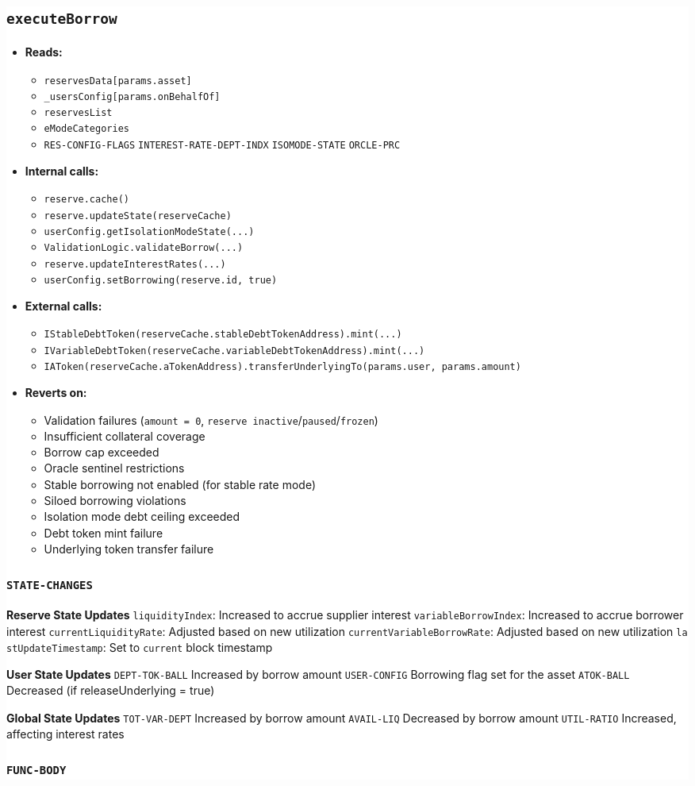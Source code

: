 ##  `executeBorrow`

- **Reads:**  
  - `reservesData[params.asset]`  
  - `_usersConfig[params.onBehalfOf] `  
  - `reservesList ` 
  - `eModeCategories`
  - `RES-CONFIG-FLAGS` `INTEREST-RATE-DEPT-INDX` `ISOMODE-STATE` `ORCLE-PRC`

- **Internal calls:**  
  - `reserve.cache()`  
  - `reserve.updateState(reserveCache)`  
  - `userConfig.getIsolationModeState(...) `  
  - `ValidationLogic.validateBorrow(...)`  
  - `reserve.updateInterestRates(...)`
  - `userConfig.setBorrowing(reserve.id, true)`

- **External calls:**  
  - `IStableDebtToken(reserveCache.stableDebtTokenAddress).mint(...)`  
  - `IVariableDebtToken(reserveCache.variableDebtTokenAddress).mint(...)`
  - `IAToken(reserveCache.aTokenAddress).transferUnderlyingTo(params.user, params.amount)`

- **Reverts on:**  
  - Validation failures (`amount = 0`, `reserve inactive`/`paused`/`frozen`)
  - Insufficient collateral coverage
  - Borrow cap exceeded
  - Oracle sentinel restrictions
  - Stable borrowing not enabled (for stable rate mode)
  - Siloed borrowing violations
  - Isolation mode debt ceiling exceeded
  - Debt token mint failure
  - Underlying token transfer failure

### `STATE-CHANGES`

**Reserve State Updates**
`liquidityIndex`: Increased to accrue supplier interest
`variableBorrowIndex`: Increased to accrue borrower interest
`currentLiquidityRate`: Adjusted based on new utilization
`currentVariableBorrowRate`: Adjusted based on new utilization
`lastUpdateTimestamp`: Set to `current` block timestamp

**User State Updates**
`DEPT-TOK-BALL` Increased by borrow amount
`USER-CONFIG` Borrowing flag set for the asset
`ATOK-BALL` Decreased (if releaseUnderlying = true)

**Global State Updates**
`TOT-VAR-DEPT` Increased by borrow amount
`AVAIL-LIQ` Decreased by borrow amount
`UTIL-RATIO` Increased, affecting interest rates

 ### `FUNC-BODY`
